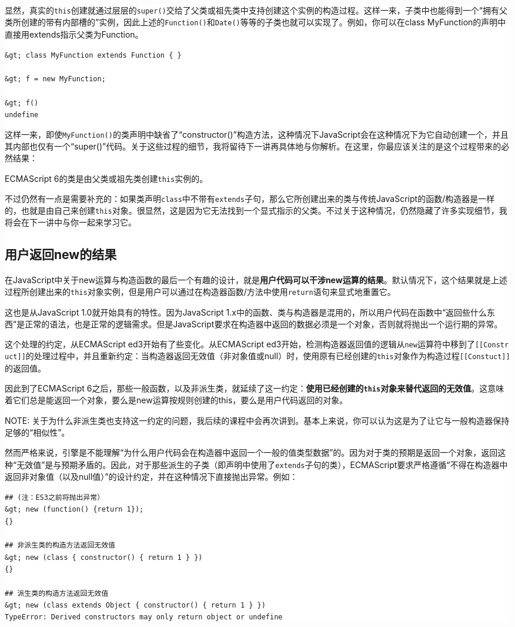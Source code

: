 显然，真实的`this`创建就通过层层的`super()`交给了父类或祖先类中支持创建这个实例的构造过程。这样一来，子类中也能得到一个“拥有父类所创建的带有内部槽的”实例，因此上述的`Function()`和`Date()`等等的子类也就可以实现了。例如，你可以在class MyFunction的声明中直接用extends指示父类为Function。

```
&gt; class MyFunction extends Function { }

&gt; f = new MyFunction;

&gt; f()
undefine

```

这样一来，即使`MyFunction()`的类声明中缺省了“constructor()”构造方法，这种情况下JavaScript会在这种情况下为它自动创建一个，并且其内部也仅有一个“super()”代码。关于这些过程的细节，我将留待下一讲再具体地与你解析。在这里，你最应该关注的是这个过程带来的必然结果：

ECMAScript 6的类是由父类或祖先类创建`this`实例的。

不过仍然有一点是需要补充的：如果类声明`class`中不带有`extends`子句，那么它所创建出来的类与传统JavaScript的函数/构造器是一样的，也就是由自己来创建`this`对象。很显然，这是因为它无法找到一个显式指示的父类。不过关于这种情况，仍然隐藏了许多实现细节，我将会在下一讲中与你一起来学习它。

## 用户返回new的结果

在JavaScript中关于new运算与构造函数的最后一个有趣的设计，就是**用户代码可以干涉new运算的结果**。默认情况下，这个结果就是上述过程所创建出来的`this`对象实例，但是用户可以通过在构造器函数/方法中使用`return`语句来显式地重置它。

这也是从JavaScript 1.0就开始具有的特性。因为JavaScript 1.x中的函数、类与构造器是混用的，所以用户代码在函数中“返回些什么东西”是正常的语法，也是正常的逻辑需求。但是JavaScript要求在构造器中返回的数据必须是一个对象，否则就将抛出一个运行期的异常。

这个处理的约定，从ECMAScript ed3开始有了些变化。从ECMAScript ed3开始，检测构造器返回值的逻辑从`new`运算符中移到了`[[Construct]]`的处理过程中，并且重新约定：当构造器返回无效值（非对象值或null）时，使用原有已经创建的`this`对象作为构造过程`[[Constuct]]`的返回值。

因此到了ECMAScript 6之后，那些一般函数，以及非派生类，就延续了这一约定：**使用已经创建的`this`对象来替代返回的无效值**。这意味着它们总是能返回一个对象，要么是new运算按规则创建的this，要么是用户代码返回的对象。

> 
NOTE: 关于为什么非派生类也支持这一约定的问题，我后续的课程中会再次讲到。基本上来说，你可以认为这是为了让它与一般构造器保持足够的“相似性”。


然而严格来说，引擎是不能理解“为什么用户代码会在构造器中返回一个一般的值类型数据”的。因为对于类的预期是返回一个对象，返回这种“无效值”是与预期矛盾的。因此，对于那些派生的子类（即声明中使用了`extends`子句的类），ECMAScript要求严格遵循“不得在构造器中返回非对象值（以及null值）”的设计约定，并在这种情况下直接抛出异常。例如：

```
## (注：ES3之前将抛出异常）
&gt; new (function() {return 1});
{}

## 非派生类的构造方法返回无效值
&gt; new (class { constructor() { return 1 } })
{}

## 派生类的构造方法返回无效值
&gt; new (class extends Object { constructor() { return 1 } })
TypeError: Derived constructors may only return object or undefine

```
